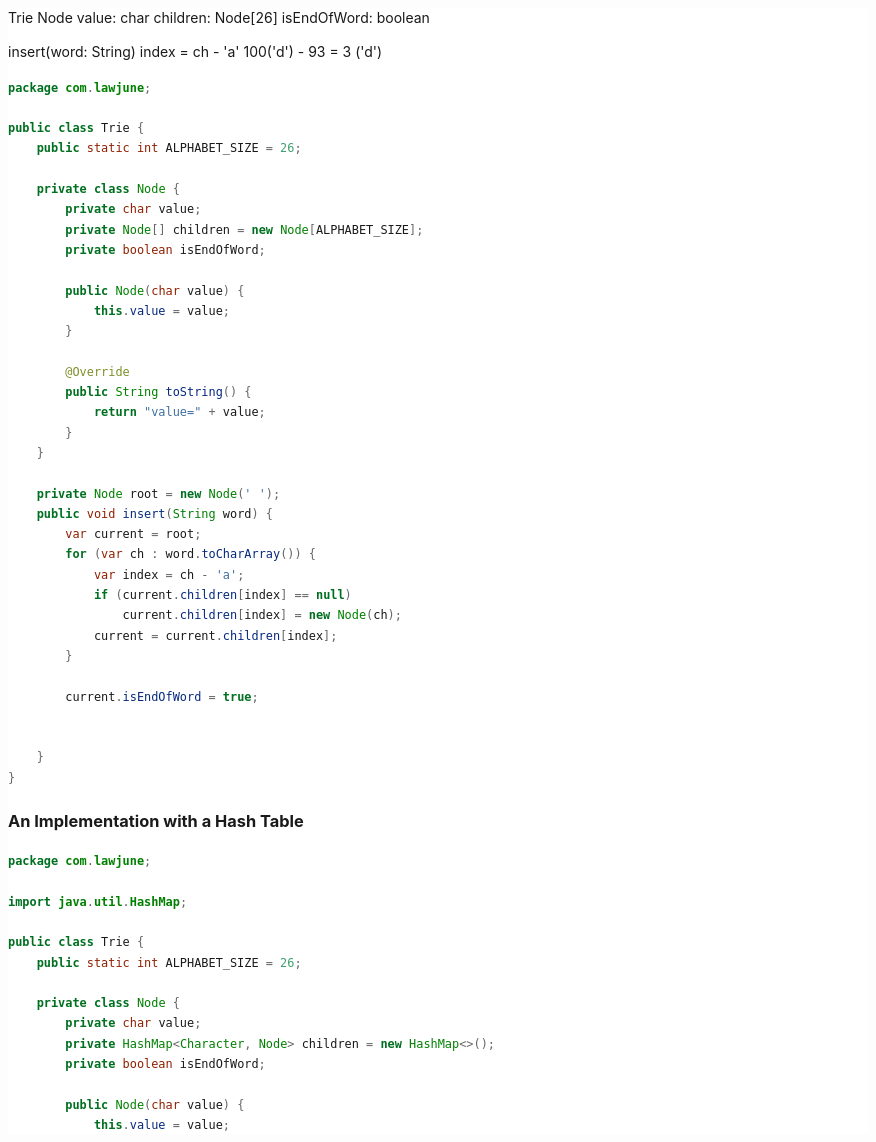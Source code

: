 Trie 
    Node
        value: char
        children: Node[26]
        isEndOfWord: boolean

insert(word: String)
index = ch - 'a'
100('d') - 93 = 3 ('d')

```Java
package com.lawjune;

public class Trie {
    public static int ALPHABET_SIZE = 26;

    private class Node {
        private char value;
        private Node[] children = new Node[ALPHABET_SIZE];
        private boolean isEndOfWord;

        public Node(char value) {
            this.value = value;
        }

        @Override
        public String toString() {
            return "value=" + value;
        }
    }

    private Node root = new Node(' ');
    public void insert(String word) {
        var current = root;
        for (var ch : word.toCharArray()) {
            var index = ch - 'a';
            if (current.children[index] == null)
                current.children[index] = new Node(ch);
            current = current.children[index];
        }

        current.isEndOfWord = true;


    }
}
```

### An Implementation with a Hash Table

```Java
package com.lawjune;

import java.util.HashMap;

public class Trie {
    public static int ALPHABET_SIZE = 26;

    private class Node {
        private char value;
        private HashMap<Character, Node> children = new HashMap<>();
        private boolean isEndOfWord;

        public Node(char value) {
            this.value = value;
```